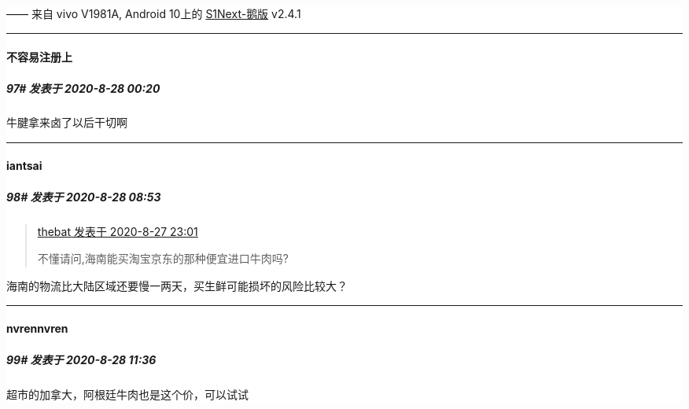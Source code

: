 —— 来自 vivo V1981A, Android 10上的 [S1Next-鹅版](https://github.com/ykrank/S1-Next/releases) v2.4.1







*****

####  不容易注册上  
##### 97#       发表于 2020-8-28 00:20




牛腱拿来卤了以后干切啊







*****

####  iantsai  
##### 98#       发表于 2020-8-28 08:53



<blockquote><a href="httphttps://bbs.saraba1st.com/2b/forum.php?mod=redirect&amp;goto=findpost&amp;pid=48570290&amp;ptid=1956765" target="_blank">thebat 发表于 2020-8-27 23:01</a>

不懂请问,海南能买淘宝京东的那种便宜进口牛肉吗?</blockquote>
海南的物流比大陆区域还要慢一两天，买生鲜可能损坏的风险比较大？







*****

####  nvrennvren  
##### 99#       发表于 2020-8-28 11:36




超市的加拿大，阿根廷牛肉也是这个价，可以试试





                                              